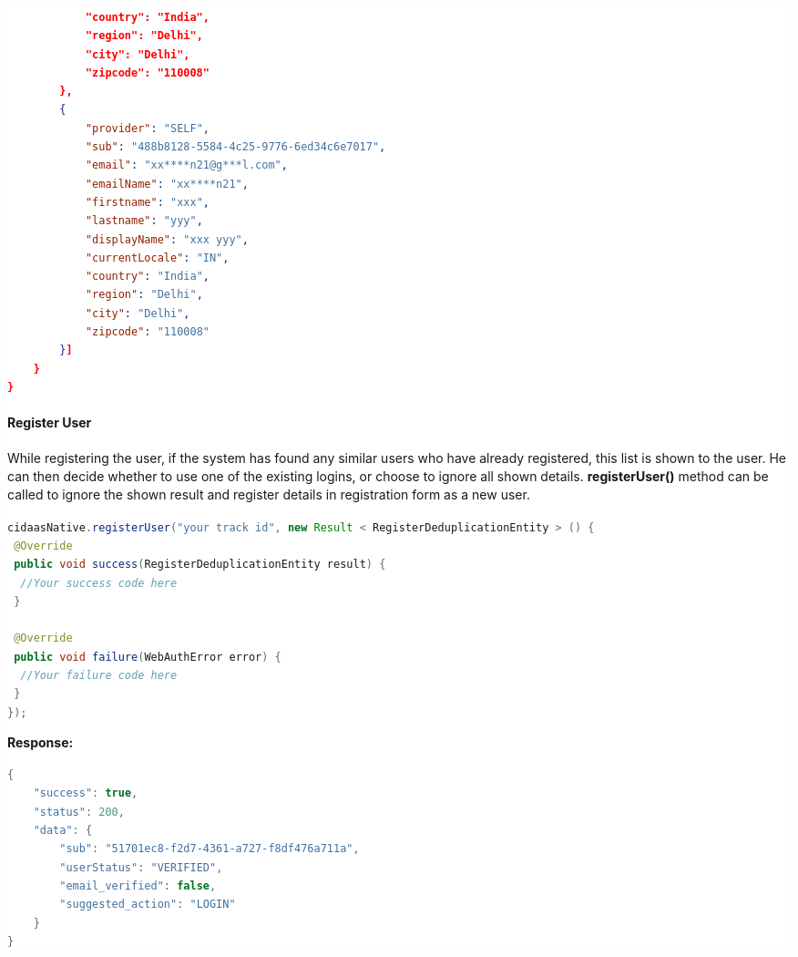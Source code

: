 ```json
            "country": "India",
            "region": "Delhi",
            "city": "Delhi",
            "zipcode": "110008"
        },
        {
            "provider": "SELF",
            "sub": "488b8128-5584-4c25-9776-6ed34c6e7017",
            "email": "xx****n21@g***l.com",
            "emailName": "xx****n21",
            "firstname": "xxx",
            "lastname": "yyy",
            "displayName": "xxx yyy",
            "currentLocale": "IN",
            "country": "India",
            "region": "Delhi",
            "city": "Delhi",
            "zipcode": "110008"
        }]
    }
}
```

#### Register User

While registering the user, if the system has found any similar users who have already registered, this list is shown to the user. He can then decide whether to use one of the existing logins, or choose to ignore all shown details. ****registerUser()**** method can be called to ignore the shown result and register details in registration form as a new user.

```java
cidaasNative.registerUser("your track id", new Result < RegisterDeduplicationEntity > () {
 @Override
 public void success(RegisterDeduplicationEntity result) {
  //Your success code here
 }

 @Override
 public void failure(WebAuthError error) {
  //Your failure code here
 }
});
```

**Response:**

```java
{
    "success": true,
    "status": 200,
    "data": {
        "sub": "51701ec8-f2d7-4361-a727-f8df476a711a",
        "userStatus": "VERIFIED",
        "email_verified": false,
        "suggested_action": "LOGIN"
    }
}
```
